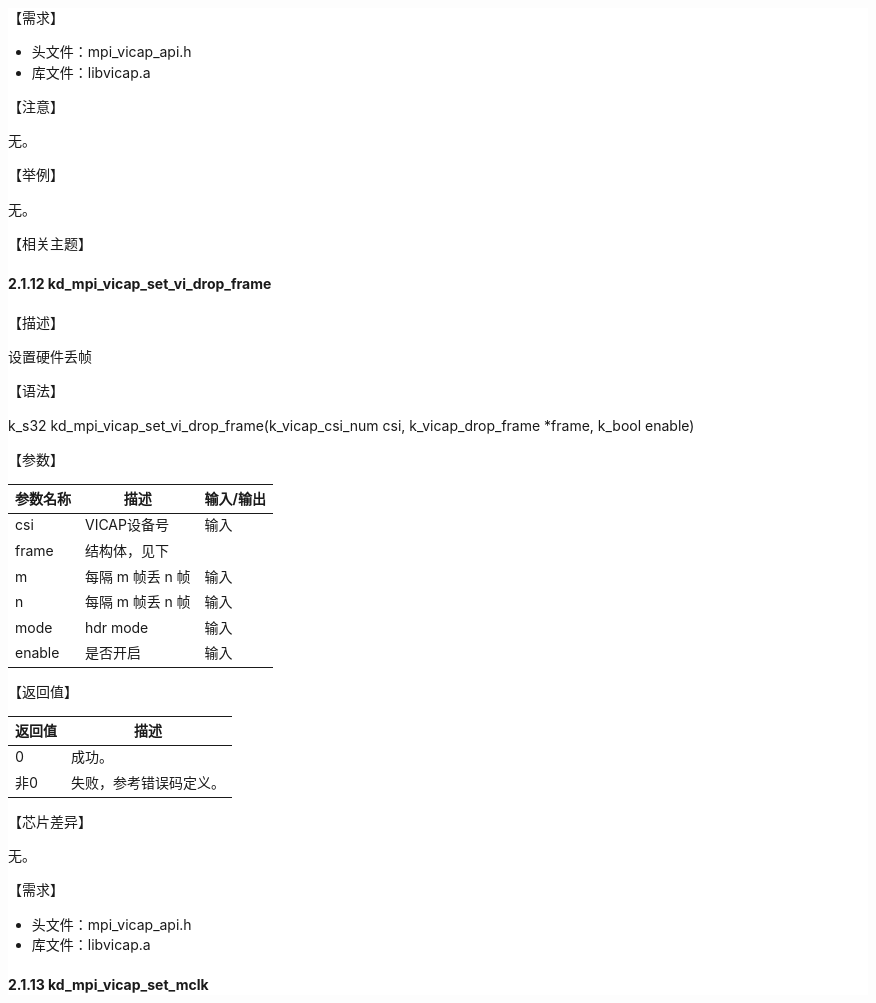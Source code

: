 【需求】

- 头文件：mpi_vicap_api.h
- 库文件：libvicap.a

【注意】

无。

【举例】

无。

【相关主题】

#### 2.1.12 kd_mpi_vicap_set_vi_drop_frame

【描述】

设置硬件丢帧

【语法】

k_s32 kd_mpi_vicap_set_vi_drop_frame(k_vicap_csi_num csi, k_vicap_drop_frame *frame, k_bool enable)

【参数】

| **参数名称** | **描述**         | **输入/输出** |
| ------------ | ---------------- | ------------- |
| csi          | VICAP设备号      | 输入          |
| frame        | 结构体，见下     |               |
| m            | 每隔 m 帧丢 n 帧 | 输入          |
| n            | 每隔 m 帧丢 n 帧 | 输入          |
| mode         | hdr mode         | 输入          |
| enable       | 是否开启         | 输入          |

【返回值】

| **返回值** | **描述**               |
| ---------- | ---------------------- |
| 0          | 成功。                 |
| 非0        | 失败，参考错误码定义。 |

【芯片差异】

无。

【需求】

- 头文件：mpi_vicap_api.h
- 库文件：libvicap.a

#### 2.1.13 kd_mpi_vicap_set_mclk

